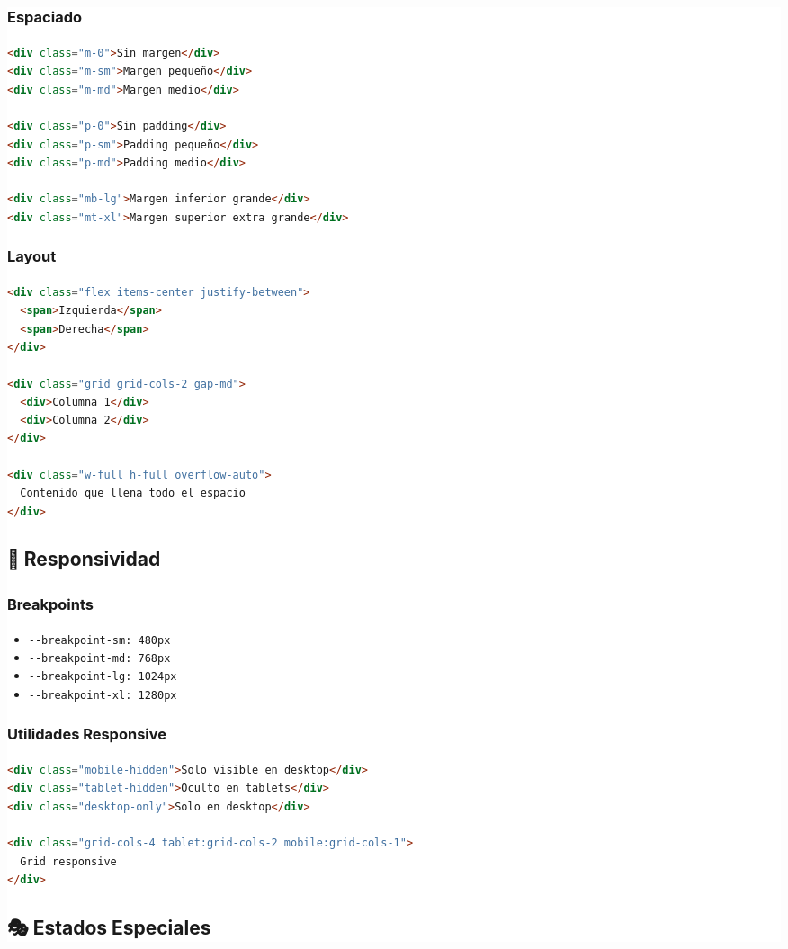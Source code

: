 ### Espaciado
```html
<div class="m-0">Sin margen</div>
<div class="m-sm">Margen pequeño</div>
<div class="m-md">Margen medio</div>

<div class="p-0">Sin padding</div>
<div class="p-sm">Padding pequeño</div>
<div class="p-md">Padding medio</div>

<div class="mb-lg">Margen inferior grande</div>
<div class="mt-xl">Margen superior extra grande</div>
```

### Layout
```html
<div class="flex items-center justify-between">
  <span>Izquierda</span>
  <span>Derecha</span>
</div>

<div class="grid grid-cols-2 gap-md">
  <div>Columna 1</div>
  <div>Columna 2</div>
</div>

<div class="w-full h-full overflow-auto">
  Contenido que llena todo el espacio
</div>
```

## 📱 Responsividad

### Breakpoints
- `--breakpoint-sm: 480px`
- `--breakpoint-md: 768px`
- `--breakpoint-lg: 1024px`
- `--breakpoint-xl: 1280px`

### Utilidades Responsive
```html
<div class="mobile-hidden">Solo visible en desktop</div>
<div class="tablet-hidden">Oculto en tablets</div>
<div class="desktop-only">Solo en desktop</div>

<div class="grid-cols-4 tablet:grid-cols-2 mobile:grid-cols-1">
  Grid responsive
</div>
```

## 🎭 Estados Especiales
